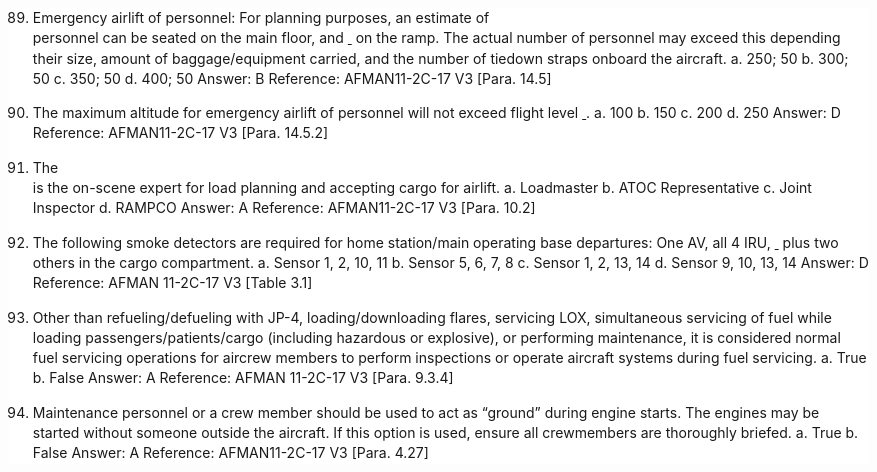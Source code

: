 89. Emergency airlift of personnel: For planning purposes, an estimate of <span style="text-decoration: underline; white-space: pre;">                   </span> personnel can be seated on the main floor, and <span style="text-decoration: underline; white-space: pre;">                   </span> on the ramp. The actual number of personnel may exceed this depending their size, amount of baggage/equipment carried, and the number of tiedown straps onboard the aircraft.
a. 250; 50
b. 300; 50
c. 350; 50
d. 400; 50
Answer: B
Reference: AFMAN11-2C-17 V3 [Para. 14.5]

90. The maximum altitude for emergency airlift of personnel will not exceed flight level <span style="text-decoration: underline; white-space: pre;">                   </span>.
a. 100
b. 150
c. 200
d. 250
Answer: D
Reference: AFMAN11-2C-17 V3 [Para. 14.5.2]

91. The <span style="text-decoration: underline; white-space: pre;">                   </span> is the on-scene expert for load planning and accepting cargo for airlift.
a. Loadmaster
b. ATOC Representative
c. Joint Inspector
d. RAMPCO
Answer: A
Reference: AFMAN11-2C-17 V3 [Para. 10.2]

92. The following smoke detectors are required for home station/main operating base departures: One AV, all 4 IRU, <span style="text-decoration: underline; white-space: pre;">                   </span> plus two others in the cargo compartment.
a. Sensor 1, 2, 10, 11
b. Sensor 5, 6, 7, 8
c. Sensor 1, 2, 13, 14
d. Sensor 9, 10, 13, 14
Answer: D
Reference: AFMAN 11-2C-17 V3 [Table 3.1]

93. Other than refueling/defueling with JP-4, loading/downloading flares, servicing LOX, simultaneous servicing of fuel while loading passengers/patients/cargo (including hazardous or explosive), or performing maintenance, it is considered normal fuel servicing operations for aircrew members to perform inspections or operate aircraft systems during fuel servicing.
a. True
b. False
Answer: A
Reference: AFMAN 11-2C-17 V3 [Para. 9.3.4]

94. Maintenance personnel or a crew member should be used to act as “ground” during engine starts. The engines may be started without someone outside the aircraft. If this option is used, ensure all crewmembers are thoroughly briefed.
a. True
b. False
Answer: A
Reference: AFMAN11-2C-17 V3 [Para. 4.27]
